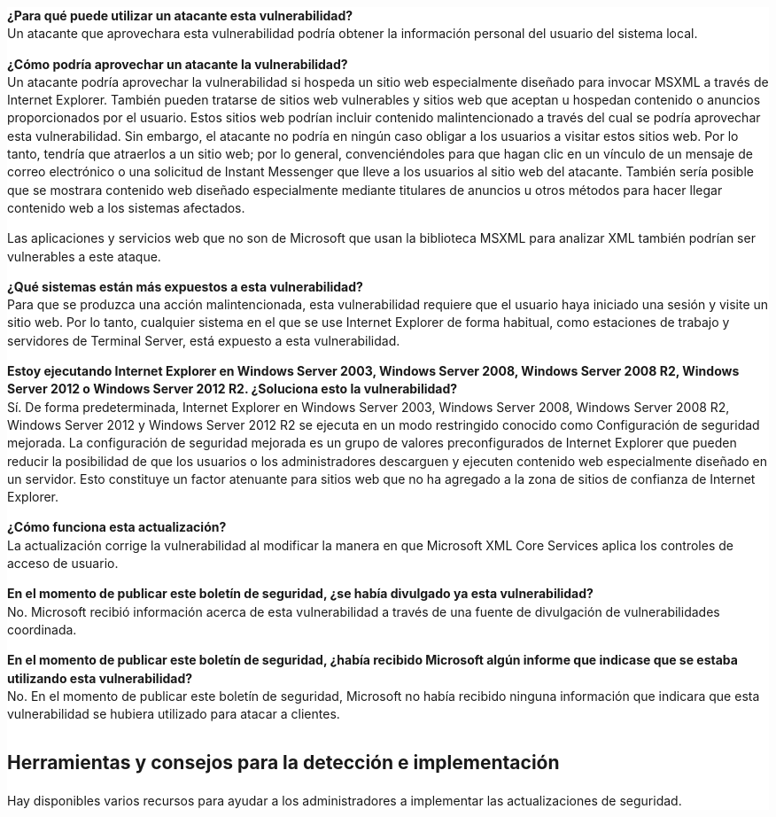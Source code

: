 **¿Para qué puede utilizar un atacante esta vulnerabilidad?**  
Un atacante que aprovechara esta vulnerabilidad podría obtener la información personal del usuario del sistema local.

**¿Cómo podría aprovechar un atacante la vulnerabilidad?**  
Un atacante podría aprovechar la vulnerabilidad si hospeda un sitio web especialmente diseñado para invocar MSXML a través de Internet Explorer. También pueden tratarse de sitios web vulnerables y sitios web que aceptan u hospedan contenido o anuncios proporcionados por el usuario. Estos sitios web podrían incluir contenido malintencionado a través del cual se podría aprovechar esta vulnerabilidad. Sin embargo, el atacante no podría en ningún caso obligar a los usuarios a visitar estos sitios web. Por lo tanto, tendría que atraerlos a un sitio web; por lo general, convenciéndoles para que hagan clic en un vínculo de un mensaje de correo electrónico o una solicitud de Instant Messenger que lleve a los usuarios al sitio web del atacante. También sería posible que se mostrara contenido web diseñado especialmente mediante titulares de anuncios u otros métodos para hacer llegar contenido web a los sistemas afectados.

Las aplicaciones y servicios web que no son de Microsoft que usan la biblioteca MSXML para analizar XML también podrían ser vulnerables a este ataque.

**¿Qué sistemas están más expuestos a esta vulnerabilidad?**  
Para que se produzca una acción malintencionada, esta vulnerabilidad requiere que el usuario haya iniciado una sesión y visite un sitio web. Por lo tanto, cualquier sistema en el que se use Internet Explorer de forma habitual, como estaciones de trabajo y servidores de Terminal Server, está expuesto a esta vulnerabilidad.

**Estoy ejecutando Internet Explorer en Windows Server 2003, Windows Server 2008, Windows Server 2008 R2, Windows Server 2012 o Windows Server 2012 R2. ¿Soluciona esto la vulnerabilidad?**  
Sí. De forma predeterminada, Internet Explorer en Windows Server 2003, Windows Server 2008, Windows Server 2008 R2, Windows Server 2012 y Windows Server 2012 R2 se ejecuta en un modo restringido conocido como Configuración de seguridad mejorada. La configuración de seguridad mejorada es un grupo de valores preconfigurados de Internet Explorer que pueden reducir la posibilidad de que los usuarios o los administradores descarguen y ejecuten contenido web especialmente diseñado en un servidor. Esto constituye un factor atenuante para sitios web que no ha agregado a la zona de sitios de confianza de Internet Explorer.

**¿Cómo funciona esta actualización?**  
La actualización corrige la vulnerabilidad al modificar la manera en que Microsoft XML Core Services aplica los controles de acceso de usuario.

**En el momento de publicar este boletín de seguridad, ¿se había divulgado ya esta vulnerabilidad?**  
No. Microsoft recibió información acerca de esta vulnerabilidad a través de una fuente de divulgación de vulnerabilidades coordinada.

**En el momento de publicar este boletín de seguridad, ¿había recibido Microsoft algún informe que indicase que se estaba utilizando esta vulnerabilidad?**  
No. En el momento de publicar este boletín de seguridad, Microsoft no había recibido ninguna información que indicara que esta vulnerabilidad se hubiera utilizado para atacar a clientes.

Herramientas y consejos para la detección e implementación
----------------------------------------------------------

Hay disponibles varios recursos para ayudar a los administradores a implementar las actualizaciones de seguridad. 
